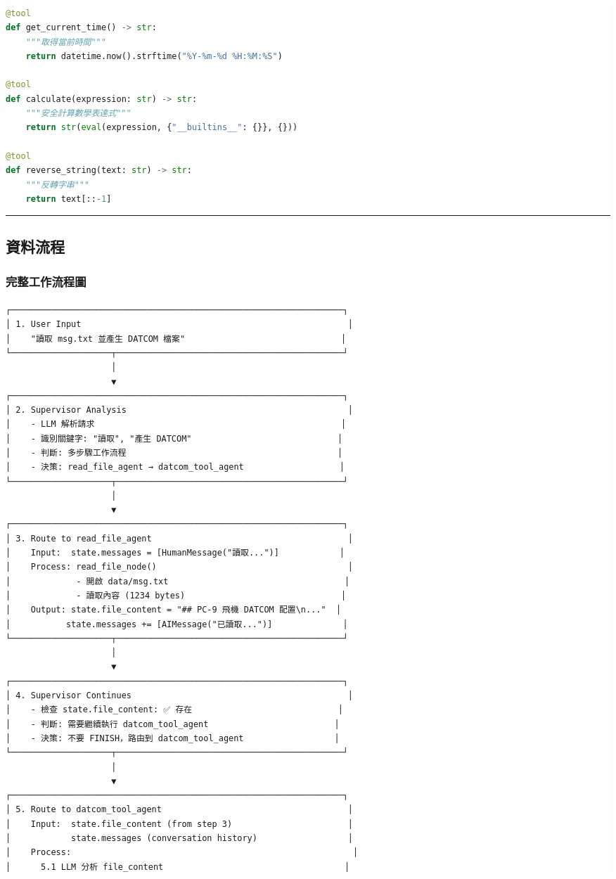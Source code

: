 ```python
@tool
def get_current_time() -> str:
    """取得當前時間"""
    return datetime.now().strftime("%Y-%m-%d %H:%M:%S")

@tool
def calculate(expression: str) -> str:
    """安全計算數學表達式"""
    return str(eval(expression, {"__builtins__": {}}, {}))

@tool
def reverse_string(text: str) -> str:
    """反轉字串"""
    return text[::-1]
```

---

## 資料流程

### 完整工作流程圖

```
┌──────────────────────────────────────────────────────────────────┐
│ 1. User Input                                                     │
│    "讀取 msg.txt 並產生 DATCOM 檔案"                               │
└────────────────────┬─────────────────────────────────────────────┘
                     │
                     ▼
┌──────────────────────────────────────────────────────────────────┐
│ 2. Supervisor Analysis                                            │
│    - LLM 解析請求                                                 │
│    - 識別關鍵字: "讀取", "產生 DATCOM"                             │
│    - 判斷: 多步驟工作流程                                          │
│    - 決策: read_file_agent → datcom_tool_agent                   │
└────────────────────┬─────────────────────────────────────────────┘
                     │
                     ▼
┌──────────────────────────────────────────────────────────────────┐
│ 3. Route to read_file_agent                                       │
│    Input:  state.messages = [HumanMessage("讀取...")]            │
│    Process: read_file_node()                                      │
│             - 開啟 data/msg.txt                                   │
│             - 讀取內容 (1234 bytes)                               │
│    Output: state.file_content = "## PC-9 飛機 DATCOM 配置\n..."  │
│           state.messages += [AIMessage("已讀取...")]              │
└────────────────────┬─────────────────────────────────────────────┘
                     │
                     ▼
┌──────────────────────────────────────────────────────────────────┐
│ 4. Supervisor Continues                                           │
│    - 檢查 state.file_content: ✅ 存在                             │
│    - 判斷: 需要繼續執行 datcom_tool_agent                         │
│    - 決策: 不要 FINISH，路由到 datcom_tool_agent                  │
└────────────────────┬─────────────────────────────────────────────┘
                     │
                     ▼
┌──────────────────────────────────────────────────────────────────┐
│ 5. Route to datcom_tool_agent                                     │
│    Input:  state.file_content (from step 3)                       │
│            state.messages (conversation history)                  │
│    Process:                                                        │
│      5.1 LLM 分析 file_content                                    │
```